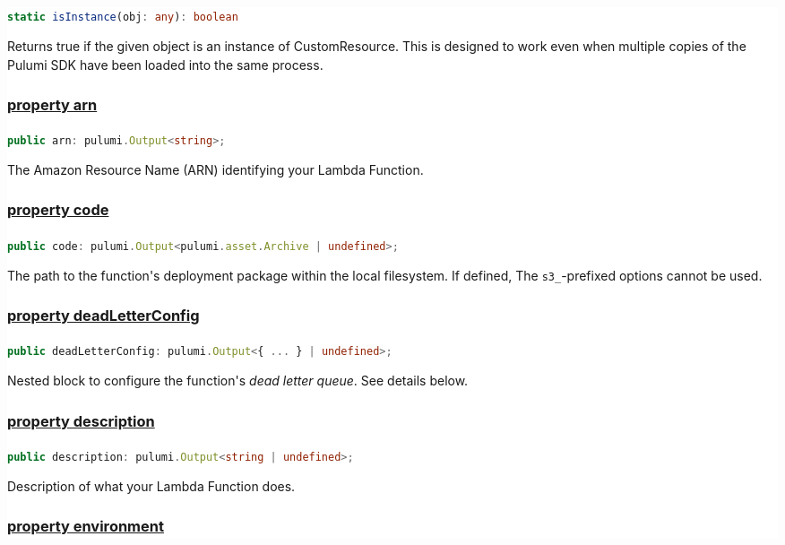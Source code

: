 ```typescript
static isInstance(obj: any): boolean
```


Returns true if the given object is an instance of CustomResource.  This is designed to work even when
multiple copies of the Pulumi SDK have been loaded into the same process.

<h3 class="pdoc-member-header">
<a class="pdoc-child-name" href="https://github.com/pulumi/pulumi-aws/blob/master/sdk/nodejs/lambda/function.ts#L30">property arn</a>
</h3>

```typescript
public arn: pulumi.Output<string>;
```


The Amazon Resource Name (ARN) identifying your Lambda Function.

<h3 class="pdoc-member-header">
<a class="pdoc-child-name" href="https://github.com/pulumi/pulumi-aws/blob/master/sdk/nodejs/lambda/function.ts#L46">property code</a>
</h3>

```typescript
public code: pulumi.Output<pulumi.asset.Archive | undefined>;
```


The path to the function's deployment package within the local filesystem. If defined, The `s3_`-prefixed options cannot be used.

<h3 class="pdoc-member-header">
<a class="pdoc-child-name" href="https://github.com/pulumi/pulumi-aws/blob/master/sdk/nodejs/lambda/function.ts#L34">property deadLetterConfig</a>
</h3>

```typescript
public deadLetterConfig: pulumi.Output<{ ... } | undefined>;
```


Nested block to configure the function's *dead letter queue*. See details below.

<h3 class="pdoc-member-header">
<a class="pdoc-child-name" href="https://github.com/pulumi/pulumi-aws/blob/master/sdk/nodejs/lambda/function.ts#L38">property description</a>
</h3>

```typescript
public description: pulumi.Output<string | undefined>;
```


Description of what your Lambda Function does.

<h3 class="pdoc-member-header">
<a class="pdoc-child-name" href="https://github.com/pulumi/pulumi-aws/blob/master/sdk/nodejs/lambda/function.ts#L42">property environment</a>
</h3>
